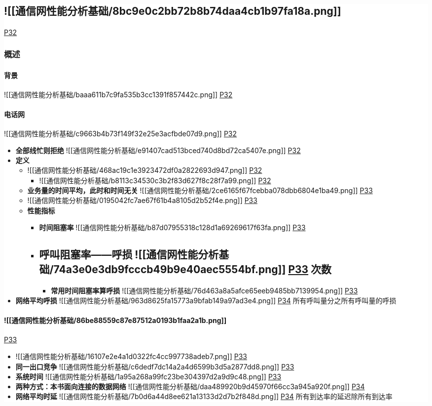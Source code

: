 ## ![[通信网性能分析基础/8bc9e0c2bb72b8b74daa4cb1b97fa18a.png]] 
[P32](bookxnotepro://opennote/?nb={ff721d5a-fa10-4921-ba37-fa2437b4a794}&book=23743bca180f6b086476262ca1d2bfa4&page=32&x=284&y=150&id=294)

### **概述**

#### **背景**
   ![[通信网性能分析基础/baaa611b7c9fa535b3cc1391f857442c.png]] [P32](bookxnotepro://opennote/?nb={ff721d5a-fa10-4921-ba37-fa2437b4a794}&book=23743bca180f6b086476262ca1d2bfa4&page=32&x=289&y=387&id=293)

#### **电话网**
   ![[通信网性能分析基础/c9663b4b73f149f32e25e3acfbde07d9.png]] [P32](bookxnotepro://opennote/?nb={ff721d5a-fa10-4921-ba37-fa2437b4a794}&book=23743bca180f6b086476262ca1d2bfa4&page=32&x=228&y=448&id=295)
* **全部线忙则拒绝**
   ![[通信网性能分析基础/e91407cad513bced740d8bd72ca5407e.png]] [P32](bookxnotepro://opennote/?nb={ff721d5a-fa10-4921-ba37-fa2437b4a794}&book=23743bca180f6b086476262ca1d2bfa4&page=32&x=142&y=504&id=296)
* **定义**
    * ![[通信网性能分析基础/468ac19c1e3923472df0a2822693d947.png]] [P32](bookxnotepro://opennote/?nb={ff721d5a-fa10-4921-ba37-fa2437b4a794}&book=23743bca180f6b086476262ca1d2bfa4&page=32&x=376&y=549&id=300)
        * ![[通信网性能分析基础/b8113c34530c3b2f83d627f8c28f7a99.png]] [P32](bookxnotepro://opennote/?nb={ff721d5a-fa10-4921-ba37-fa2437b4a794}&book=23743bca180f6b086476262ca1d2bfa4&page=32&x=226&y=720&id=298)
    * **业务量的时间平均，此时和时间无关**
       ![[通信网性能分析基础/2ce6165f67fcebba078dbb6804e1ba49.png]] [P33](bookxnotepro://opennote/?nb={ff721d5a-fa10-4921-ba37-fa2437b4a794}&book=23743bca180f6b086476262ca1d2bfa4&page=33&x=230&y=105&id=299)
    * ![[通信网性能分析基础/0195042fc7ae67f61b4a8105d2b52f4e.png]] [P33](bookxnotepro://opennote/?nb={ff721d5a-fa10-4921-ba37-fa2437b4a794}&book=23743bca180f6b086476262ca1d2bfa4&page=33&x=257&y=274&id=302)
    * **性能指标**
        * **时间阻塞率**
           ![[通信网性能分析基础/b87d07955318c128d1a69269617f63fa.png]] [P33](bookxnotepro://opennote/?nb={ff721d5a-fa10-4921-ba37-fa2437b4a794}&book=23743bca180f6b086476262ca1d2bfa4&page=33&x=226&y=387&id=304)
        * **呼叫阻塞率——呼损**
           ![[通信网性能分析基础/74a3e0e3db9fcccb49b9e40aec5554bf.png]] [P33](bookxnotepro://opennote/?nb={ff721d5a-fa10-4921-ba37-fa2437b4a794}&book=23743bca180f6b086476262ca1d2bfa4&page=33&x=259&y=441&id=305)
          次数
          ------

            * **常用时间阻塞率算呼损**
               ![[通信网性能分析基础/76d463a8a5afce65eeb9485bb7139954.png]] [P33](bookxnotepro://opennote/?nb={ff721d5a-fa10-4921-ba37-fa2437b4a794}&book=23743bca180f6b086476262ca1d2bfa4&page=33&x=242&y=499&id=306)
* **网络平均呼损**
   ![[通信网性能分析基础/963d8625fa15773a9bfab149a97ad3e4.png]] [P34](bookxnotepro://opennote/?nb={ff721d5a-fa10-4921-ba37-fa2437b4a794}&book=23743bca180f6b086476262ca1d2bfa4&page=34&x=303&y=315&id=314)
  所有呼叫量分之所有呼叫量的呼损


#### ![[通信网性能分析基础/86be88559c87e87512a0193b1faa2a1b.png]] 
[P33](bookxnotepro://opennote/?nb={ff721d5a-fa10-4921-ba37-fa2437b4a794}&book=23743bca180f6b086476262ca1d2bfa4&page=33&x=164&y=557&id=307)
* ![[通信网性能分析基础/16107e2e4a1d0322fc4cc997738adeb7.png]] [P33](bookxnotepro://opennote/?nb={ff721d5a-fa10-4921-ba37-fa2437b4a794}&book=23743bca180f6b086476262ca1d2bfa4&page=33&x=448&y=633&id=308)
* **同一出口竞争**
   ![[通信网性能分析基础/c6dedf7dc14a2a4d6599b3d5a2877dd8.png]] [P33](bookxnotepro://opennote/?nb={ff721d5a-fa10-4921-ba37-fa2437b4a794}&book=23743bca180f6b086476262ca1d2bfa4&page=33&x=208&y=653&id=309)
* **系统时间**
   ![[通信网性能分析基础/1a95a268a99fc23be304397d2a9d9c48.png]] [P33](bookxnotepro://opennote/?nb={ff721d5a-fa10-4921-ba37-fa2437b4a794}&book=23743bca180f6b086476262ca1d2bfa4&page=33&x=277&y=730&id=310)
* **两种方式：本书面向连接的数据网络**
   ![[通信网性能分析基础/daa489920b9d45970f66cc3a945a920f.png]] [P34](bookxnotepro://opennote/?nb={ff721d5a-fa10-4921-ba37-fa2437b4a794}&book=23743bca180f6b086476262ca1d2bfa4&page=34&x=339&y=107&id=312)
* **网络平均时延**
   ![[通信网性能分析基础/7b0d6a44d8ee621a13133d2d7b2f848d.png]] [P34](bookxnotepro://opennote/?nb={ff721d5a-fa10-4921-ba37-fa2437b4a794}&book=23743bca180f6b086476262ca1d2bfa4&page=34&x=309&y=412&id=315)
  所有到达率的延迟除所有到达率
